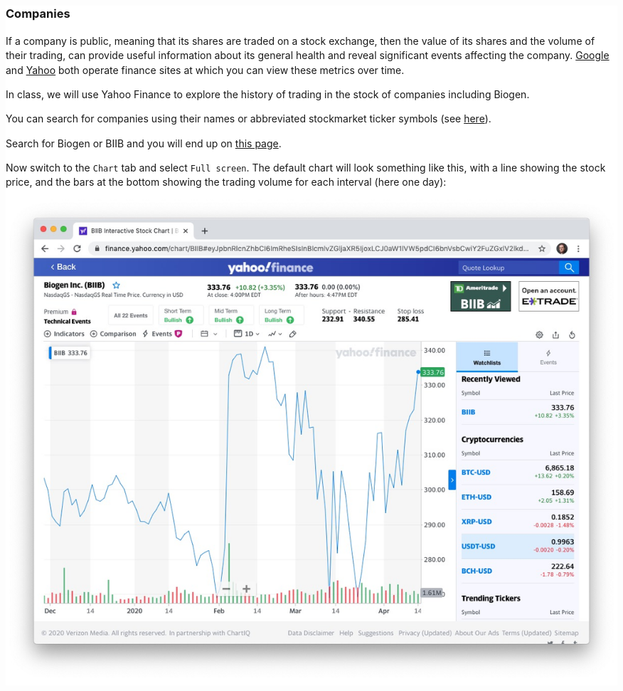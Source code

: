 ### Companies

If a company is public, meaning that its shares are traded on a stock exchange, then the value of its shares and the volume of their trading, can provide useful information about its general health and reveal significant events affecting the company. [Google](https://www.google.com/finance) and [Yahoo](https://finance.yahoo.com/) both operate finance sites at which you can view these metrics over time.

In class, we will use Yahoo Finance to explore the history of trading in the stock of companies including Biogen.

You can search for companies using their names or abbreviated stockmarket ticker symbols (see [here](https://finance.yahoo.com/lookup)).

Search for Biogen or BIIB and you will end up on [this page](https://finance.yahoo.com/quote/BIIB?p=BIIB&.tsrc=fin-srch).

Now switch to the `Chart` tab and select `Full screen`. The default chart will look something like this, with a line showing the stock price, and the bars at the bottom showing the trading volume for each interval (here one day):

![](img/nonprofits_companies_3.jpg)
